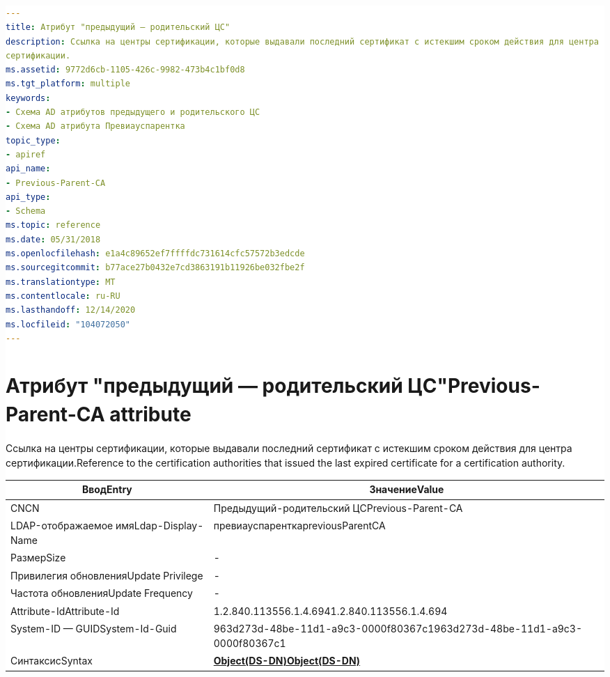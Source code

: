 ```yaml
---
title: Атрибут "предыдущий — родительский ЦС"
description: Ссылка на центры сертификации, которые выдавали последний сертификат с истекшим сроком действия для центра сертификации.
ms.assetid: 9772d6cb-1105-426c-9982-473b4c1bf0d8
ms.tgt_platform: multiple
keywords:
- Схема AD атрибутов предыдущего и родительского ЦС
- Схема AD атрибута Превиауспарентка
topic_type:
- apiref
api_name:
- Previous-Parent-CA
api_type:
- Schema
ms.topic: reference
ms.date: 05/31/2018
ms.openlocfilehash: e1a4c89652ef7ffffdc731614cfc57572b3edcde
ms.sourcegitcommit: b77ace27b0432e7cd3863191b11926be032fbe2f
ms.translationtype: MT
ms.contentlocale: ru-RU
ms.lasthandoff: 12/14/2020
ms.locfileid: "104072050"
---
```

# <a name="previous-parent-ca-attribute"></a><span data-ttu-id="c63ce-105">Атрибут "предыдущий — родительский ЦС"</span><span class="sxs-lookup"><span data-stu-id="c63ce-105">Previous-Parent-CA attribute</span></span>

<span data-ttu-id="c63ce-106">Ссылка на центры сертификации, которые выдавали последний сертификат с истекшим сроком действия для центра сертификации.</span><span class="sxs-lookup"><span data-stu-id="c63ce-106">Reference to the certification authorities that issued the last expired certificate for a certification authority.</span></span>



| <span data-ttu-id="c63ce-107">Ввод</span><span class="sxs-lookup"><span data-stu-id="c63ce-107">Entry</span></span> | <span data-ttu-id="c63ce-108">Значение</span><span class="sxs-lookup"><span data-stu-id="c63ce-108">Value</span></span> |
|-------------------|-----------------------------------------|
| <span data-ttu-id="c63ce-109">CN</span><span class="sxs-lookup"><span data-stu-id="c63ce-109">CN</span></span>                | <span data-ttu-id="c63ce-110">Предыдущий-родительский ЦС</span><span class="sxs-lookup"><span data-stu-id="c63ce-110">Previous-Parent-CA</span></span>                      |
| <span data-ttu-id="c63ce-111">LDAP-отображаемое имя</span><span class="sxs-lookup"><span data-stu-id="c63ce-111">Ldap-Display-Name</span></span> | <span data-ttu-id="c63ce-112">превиауспарентка</span><span class="sxs-lookup"><span data-stu-id="c63ce-112">previousParentCA</span></span>                        |
| <span data-ttu-id="c63ce-113">Размер</span><span class="sxs-lookup"><span data-stu-id="c63ce-113">Size</span></span>              | \-                                      |
| <span data-ttu-id="c63ce-114">Привилегия обновления</span><span class="sxs-lookup"><span data-stu-id="c63ce-114">Update Privilege</span></span>  | \-                                      |
| <span data-ttu-id="c63ce-115">Частота обновления</span><span class="sxs-lookup"><span data-stu-id="c63ce-115">Update Frequency</span></span>  | \-                                      |
| <span data-ttu-id="c63ce-116">Attribute-Id</span><span class="sxs-lookup"><span data-stu-id="c63ce-116">Attribute-Id</span></span>      | <span data-ttu-id="c63ce-117">1.2.840.113556.1.4.694</span><span class="sxs-lookup"><span data-stu-id="c63ce-117">1.2.840.113556.1.4.694</span></span>                  |
| <span data-ttu-id="c63ce-118">System-ID — GUID</span><span class="sxs-lookup"><span data-stu-id="c63ce-118">System-Id-Guid</span></span>    | <span data-ttu-id="c63ce-119">963d273d-48be-11d1-a9c3-0000f80367c1</span><span class="sxs-lookup"><span data-stu-id="c63ce-119">963d273d-48be-11d1-a9c3-0000f80367c1</span></span>    |
| <span data-ttu-id="c63ce-120">Синтаксис</span><span class="sxs-lookup"><span data-stu-id="c63ce-120">Syntax</span></span>            | [<span data-ttu-id="c63ce-121">**Object(DS-DN)**</span><span class="sxs-lookup"><span data-stu-id="c63ce-121">**Object(DS-DN)**</span></span>](s-object-ds-dn.md) |
